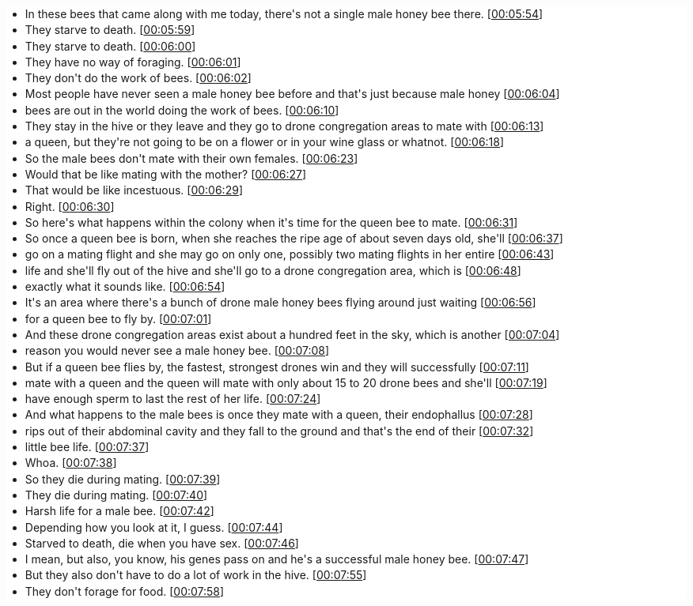 *  In these bees that came along with me today, there's not a single male honey bee there. [[00:05:54](https://www.youtube.com/watch?v=RJdXM2FZreA&t=354.22s)]
*  They starve to death. [[00:05:59](https://www.youtube.com/watch?v=RJdXM2FZreA&t=359.38s)]
*  They starve to death. [[00:06:00](https://www.youtube.com/watch?v=RJdXM2FZreA&t=360.38s)]
*  They have no way of foraging. [[00:06:01](https://www.youtube.com/watch?v=RJdXM2FZreA&t=361.38s)]
*  They don't do the work of bees. [[00:06:02](https://www.youtube.com/watch?v=RJdXM2FZreA&t=362.38s)]
*  Most people have never seen a male honey bee before and that's just because male honey [[00:06:04](https://www.youtube.com/watch?v=RJdXM2FZreA&t=364.86s)]
*  bees are out in the world doing the work of bees. [[00:06:10](https://www.youtube.com/watch?v=RJdXM2FZreA&t=370.36s)]
*  They stay in the hive or they leave and they go to drone congregation areas to mate with [[00:06:13](https://www.youtube.com/watch?v=RJdXM2FZreA&t=373.86s)]
*  a queen, but they're not going to be on a flower or in your wine glass or whatnot. [[00:06:18](https://www.youtube.com/watch?v=RJdXM2FZreA&t=378.28000000000003s)]
*  So the male bees don't mate with their own females. [[00:06:23](https://www.youtube.com/watch?v=RJdXM2FZreA&t=383.6s)]
*  Would that be like mating with the mother? [[00:06:27](https://www.youtube.com/watch?v=RJdXM2FZreA&t=387.44s)]
*  That would be like incestuous. [[00:06:29](https://www.youtube.com/watch?v=RJdXM2FZreA&t=389.04s)]
*  Right. [[00:06:30](https://www.youtube.com/watch?v=RJdXM2FZreA&t=390.28000000000003s)]
*  So here's what happens within the colony when it's time for the queen bee to mate. [[00:06:31](https://www.youtube.com/watch?v=RJdXM2FZreA&t=391.59999999999997s)]
*  So once a queen bee is born, when she reaches the ripe age of about seven days old, she'll [[00:06:37](https://www.youtube.com/watch?v=RJdXM2FZreA&t=397.08s)]
*  go on a mating flight and she may go on only one, possibly two mating flights in her entire [[00:06:43](https://www.youtube.com/watch?v=RJdXM2FZreA&t=403.03999999999996s)]
*  life and she'll fly out of the hive and she'll go to a drone congregation area, which is [[00:06:48](https://www.youtube.com/watch?v=RJdXM2FZreA&t=408.11999999999995s)]
*  exactly what it sounds like. [[00:06:54](https://www.youtube.com/watch?v=RJdXM2FZreA&t=414.65999999999997s)]
*  It's an area where there's a bunch of drone male honey bees flying around just waiting [[00:06:56](https://www.youtube.com/watch?v=RJdXM2FZreA&t=416.08s)]
*  for a queen bee to fly by. [[00:07:01](https://www.youtube.com/watch?v=RJdXM2FZreA&t=421.78s)]
*  And these drone congregation areas exist about a hundred feet in the sky, which is another [[00:07:04](https://www.youtube.com/watch?v=RJdXM2FZreA&t=424.47999999999996s)]
*  reason you would never see a male honey bee. [[00:07:08](https://www.youtube.com/watch?v=RJdXM2FZreA&t=428.82s)]
*  But if a queen bee flies by, the fastest, strongest drones win and they will successfully [[00:07:11](https://www.youtube.com/watch?v=RJdXM2FZreA&t=431.96s)]
*  mate with a queen and the queen will mate with only about 15 to 20 drone bees and she'll [[00:07:19](https://www.youtube.com/watch?v=RJdXM2FZreA&t=439.24s)]
*  have enough sperm to last the rest of her life. [[00:07:24](https://www.youtube.com/watch?v=RJdXM2FZreA&t=444.56s)]
*  And what happens to the male bees is once they mate with a queen, their endophallus [[00:07:28](https://www.youtube.com/watch?v=RJdXM2FZreA&t=448.16s)]
*  rips out of their abdominal cavity and they fall to the ground and that's the end of their [[00:07:32](https://www.youtube.com/watch?v=RJdXM2FZreA&t=452.52s)]
*  little bee life. [[00:07:37](https://www.youtube.com/watch?v=RJdXM2FZreA&t=457.36s)]
*  Whoa. [[00:07:38](https://www.youtube.com/watch?v=RJdXM2FZreA&t=458.36s)]
*  So they die during mating. [[00:07:39](https://www.youtube.com/watch?v=RJdXM2FZreA&t=459.36s)]
*  They die during mating. [[00:07:40](https://www.youtube.com/watch?v=RJdXM2FZreA&t=460.42s)]
*  Harsh life for a male bee. [[00:07:42](https://www.youtube.com/watch?v=RJdXM2FZreA&t=462.6s)]
*  Depending how you look at it, I guess. [[00:07:44](https://www.youtube.com/watch?v=RJdXM2FZreA&t=464.32s)]
*  Starved to death, die when you have sex. [[00:07:46](https://www.youtube.com/watch?v=RJdXM2FZreA&t=466.16s)]
*  I mean, but also, you know, his genes pass on and he's a successful male honey bee. [[00:07:47](https://www.youtube.com/watch?v=RJdXM2FZreA&t=467.96s)]
*  But they also don't have to do a lot of work in the hive. [[00:07:55](https://www.youtube.com/watch?v=RJdXM2FZreA&t=475.28s)]
*  They don't forage for food. [[00:07:58](https://www.youtube.com/watch?v=RJdXM2FZreA&t=478.4s)]